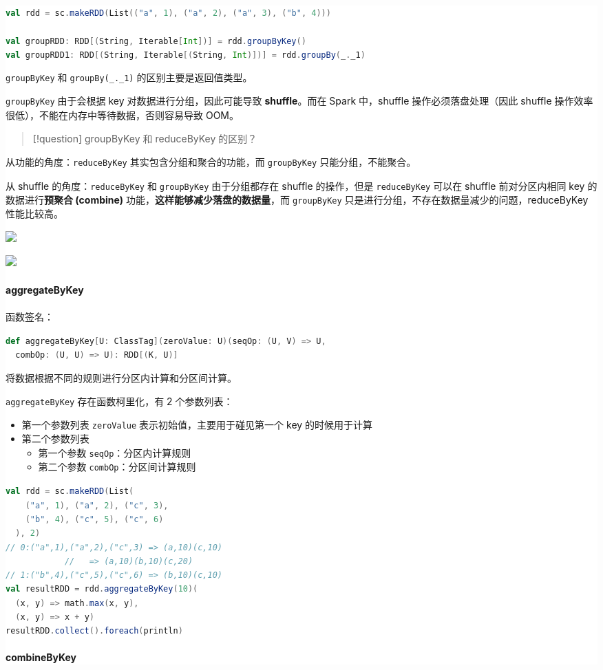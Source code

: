 ```scala
val rdd = sc.makeRDD(List(("a", 1), ("a", 2), ("a", 3), ("b", 4)))

val groupRDD: RDD[(String, Iterable[Int])] = rdd.groupByKey()
val groupRDD1: RDD[(String, Iterable[(String, Int)])] = rdd.groupBy(_._1)
```

`groupByKey` 和 `groupBy(_._1)` 的区别主要是返回值类型。

`groupByKey` 由于会根据 key 对数据进行分组，因此可能导致 **shuffle**。而在 Spark 中，shuffle 操作必须落盘处理（因此 shuffle 操作效率很低），不能在内存中等待数据，否则容易导致 OOM。

> [!question] groupByKey 和 reduceByKey 的区别？

从功能的角度：`reduceByKey` 其实包含分组和聚合的功能，而 `groupByKey` 只能分组，不能聚合。

从 shuffle 的角度：`reduceByKey` 和 `groupByKey` 由于分组都存在 shuffle 的操作，但是 `reduceByKey` 可以在 shuffle 前对分区内相同 key 的数据进行**预聚合 (combine)** 功能，**这样能够减少落盘的数据量**，而 `groupByKey` 只是进行分组，不存在数据量减少的问题，reduceByKey 性能比较高。

![](https://raw.githubusercontent.com/MXJULY/image/main/img/202307241936831.png)

![](https://raw.githubusercontent.com/MXJULY/image/main/img/202307241936142.png)

#### aggregateByKey

函数签名：

```scala
def aggregateByKey[U: ClassTag](zeroValue: U)(seqOp: (U, V) => U,
  combOp: (U, U) => U): RDD[(K, U)]
```

将数据根据不同的规则进行分区内计算和分区间计算。

`aggregateByKey` 存在函数柯里化，有 2 个参数列表：

- 第一个参数列表 `zeroValue` 表示初始值，主要用于碰见第一个 key 的时候用于计算
- 第二个参数列表
  - 第一个参数 `seqOp`：分区内计算规则
  - 第二个参数 `combOp`：分区间计算规则

```scala
val rdd = sc.makeRDD(List(
    ("a", 1), ("a", 2), ("c", 3),
    ("b", 4), ("c", 5), ("c", 6)
  ), 2)
// 0:("a",1),("a",2),("c",3) => (a,10)(c,10)
            //   => (a,10)(b,10)(c,20)
// 1:("b",4),("c",5),("c",6) => (b,10)(c,10)
val resultRDD = rdd.aggregateByKey(10)(
  (x, y) => math.max(x, y),
  (x, y) => x + y)
resultRDD.collect().foreach(println)
```

#### combineByKey
